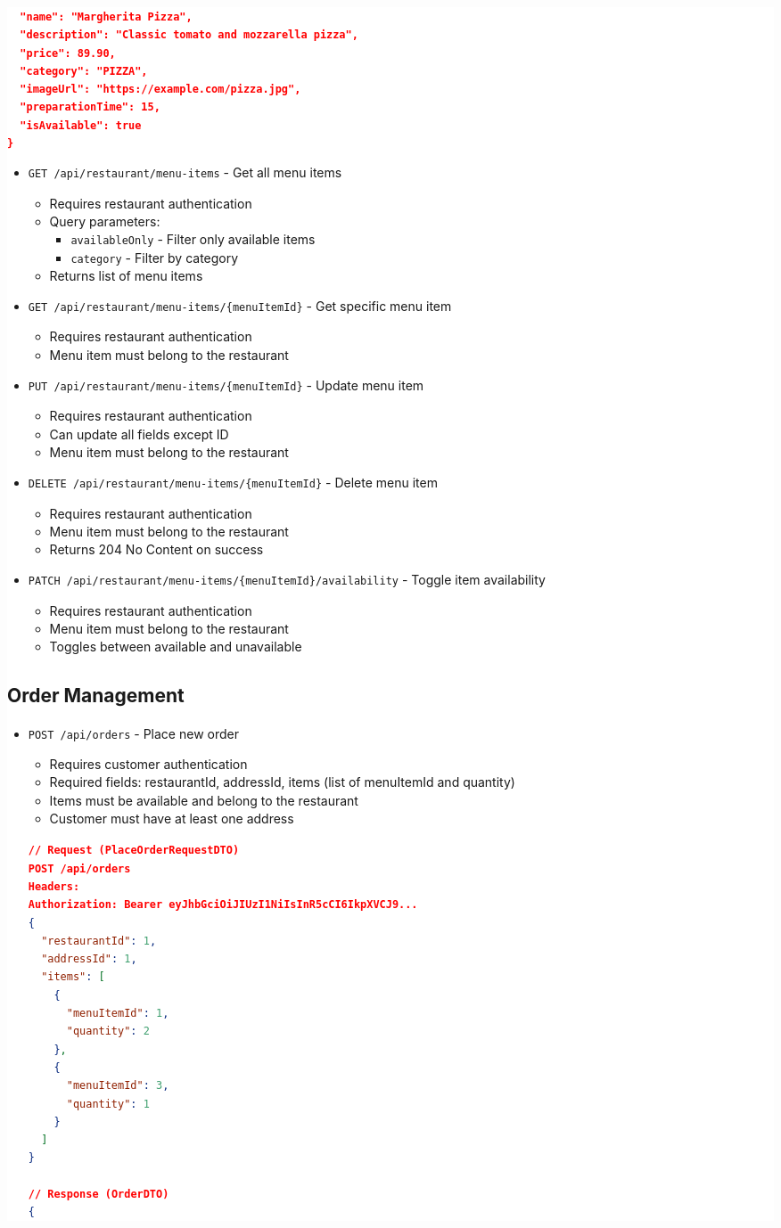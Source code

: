   ```json
    "name": "Margherita Pizza",
    "description": "Classic tomato and mozzarella pizza",
    "price": 89.90,
    "category": "PIZZA",
    "imageUrl": "https://example.com/pizza.jpg",
    "preparationTime": 15,
    "isAvailable": true
  }
  ```

- `GET /api/restaurant/menu-items` - Get all menu items
  - Requires restaurant authentication
  - Query parameters:
    - `availableOnly` - Filter only available items
    - `category` - Filter by category
  - Returns list of menu items

- `GET /api/restaurant/menu-items/{menuItemId}` - Get specific menu item
  - Requires restaurant authentication
  - Menu item must belong to the restaurant

- `PUT /api/restaurant/menu-items/{menuItemId}` - Update menu item
  - Requires restaurant authentication
  - Can update all fields except ID
  - Menu item must belong to the restaurant

- `DELETE /api/restaurant/menu-items/{menuItemId}` - Delete menu item
  - Requires restaurant authentication
  - Menu item must belong to the restaurant
  - Returns 204 No Content on success

- `PATCH /api/restaurant/menu-items/{menuItemId}/availability` - Toggle item availability
  - Requires restaurant authentication
  - Menu item must belong to the restaurant
  - Toggles between available and unavailable

## Order Management
- `POST /api/orders` - Place new order
  - Requires customer authentication
  - Required fields: restaurantId, addressId, items (list of menuItemId and quantity)
  - Items must be available and belong to the restaurant
  - Customer must have at least one address

  ```json
  // Request (PlaceOrderRequestDTO)
  POST /api/orders
  Headers:
  Authorization: Bearer eyJhbGciOiJIUzI1NiIsInR5cCI6IkpXVCJ9...
  {
    "restaurantId": 1,
    "addressId": 1,
    "items": [
      {
        "menuItemId": 1,
        "quantity": 2
      },
      {
        "menuItemId": 3,
        "quantity": 1
      }
    ]
  }

  // Response (OrderDTO)
  {
  ```